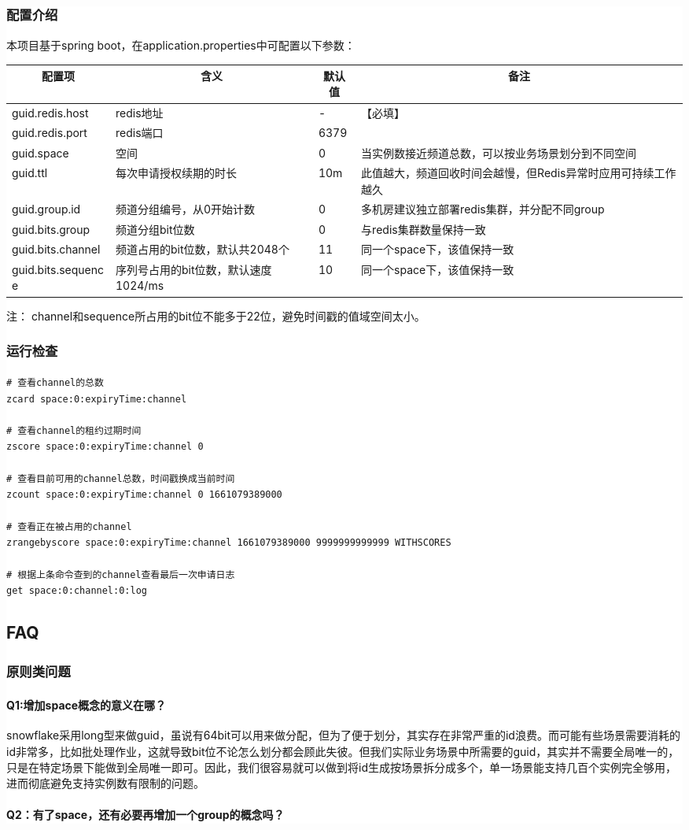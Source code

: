 ### 配置介绍

本项目基于spring boot，在application.properties中可配置以下参数：

| 配置项 | 含义  | 默认值 | 备注  |
| --- | --- | --- | --- |
| guid.redis.host | redis地址 | -   | 【必填】 |
| guid.redis.port | redis端口 | 6379 |     |
| guid.space | 空间  | 0   | 当实例数接近频道总数，可以按业务场景划分到不同空间 |
| guid.ttl | 每次申请授权续期的时长 | 10m | 此值越大，频道回收时间会越慢，但Redis异常时应用可持续工作越久 |
| guid.group.id | 频道分组编号，从0开始计数 | 0   | 多机房建议独立部署redis集群，并分配不同group |
| guid.bits.group | 频道分组bit位数 | 0   | 与redis集群数量保持一致 |
| guid.bits.channel | 频道占用的bit位数，默认共2048个 | 11  | 同一个space下，该值保持一致 |
| guid.bits.sequence | 序列号占用的bit位数，默认速度1024/ms | 10  | 同一个space下，该值保持一致 |

注： channel和sequence所占用的bit位不能多于22位，避免时间戳的值域空间太小。

### 运行检查

```shell
# 查看channel的总数
zcard space:0:expiryTime:channel

# 查看channel的租约过期时间
zscore space:0:expiryTime:channel 0

# 查看目前可用的channel总数，时间戳换成当前时间
zcount space:0:expiryTime:channel 0 1661079389000

# 查看正在被占用的channel
zrangebyscore space:0:expiryTime:channel 1661079389000 9999999999999 WITHSCORES

# 根据上条命令查到的channel查看最后一次申请日志
get space:0:channel:0:log
```

## FAQ

### 原则类问题

#### Q1:增加space概念的意义在哪？

snowflake采用long型来做guid，虽说有64bit可以用来做分配，但为了便于划分，其实存在非常严重的id浪费。而可能有些场景需要消耗的id非常多，比如批处理作业，这就导致bit位不论怎么划分都会顾此失彼。但我们实际业务场景中所需要的guid，其实并不需要全局唯一的，只是在特定场景下能做到全局唯一即可。因此，我们很容易就可以做到将id生成按场景拆分成多个，单一场景能支持几百个实例完全够用，进而彻底避免支持实例数有限制的问题。

#### Q2：有了space，还有必要再增加一个group的概念吗？
